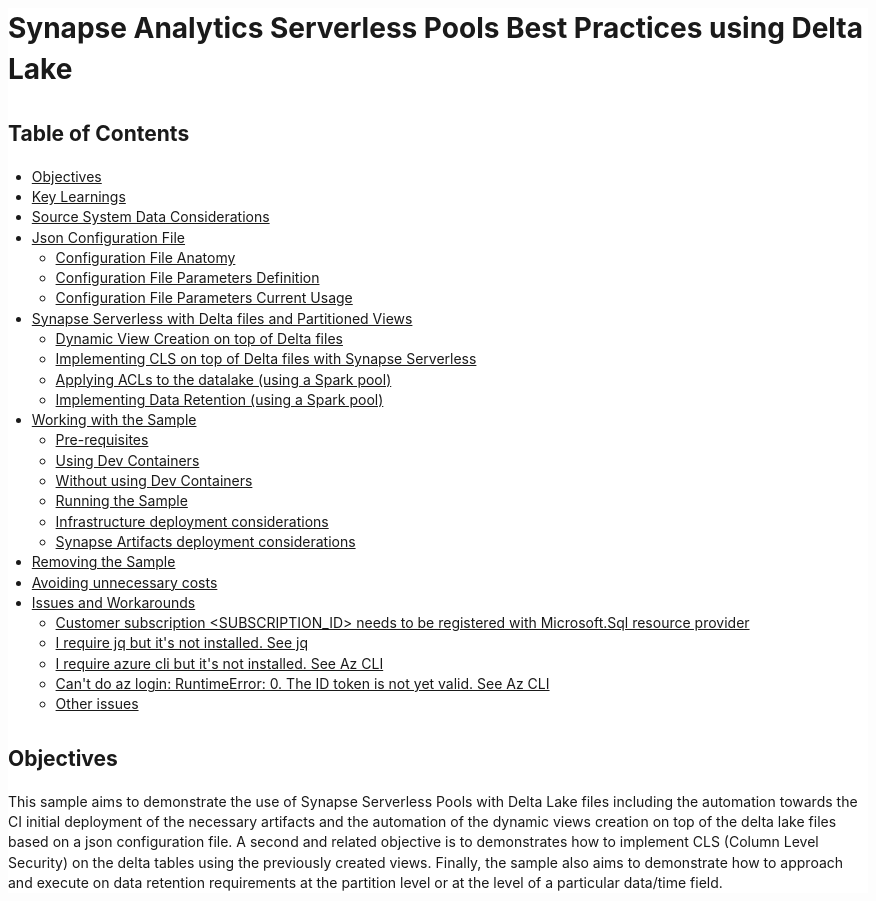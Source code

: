 # Synapse Analytics Serverless Pools Best Practices using Delta Lake 

## Table of Contents 

- [Objectives](#objectives)
- [Key Learnings](#key-learnings)
- [Source System Data Considerations](#source-system-data-considerations)
- [Json Configuration File](#json-configuration-file)
  - [Configuration File Anatomy](#configuration-file-anatomy)
  - [Configuration File Parameters Definition](#configuration-file-parameters-definition)
  - [Configuration File Parameters Current Usage](#configuration-file-parameters-current-usage)
- [Synapse Serverless with Delta files and Partitioned Views](#synapse-serverless-with-delta-files-and-partitioned-views)
  - [Dynamic View Creation on top of Delta files](#dynamic-view-creation-on-top-of-delta-files)
  - [Implementing CLS on top of Delta files with Synapse Serverless](#implementing-cls-on-top-of-delta-files-with-synapse-serverless)
  - [Applying ACLs to the datalake (using a Spark pool)](#applying-acls-to-the-datalake-using-a-spark-pool)
  - [Implementing Data Retention (using a Spark pool)](#implementing-data-retention-using-a-spark-pool)
- [Working with the Sample](#working-with-the-sample)
  - [Pre-requisites](#pre-requisites)
  - [Using Dev Containers](#using-dev-containers)
  - [Without using Dev Containers](#without-using-dev-containers)
  - [Running the Sample](#running-the-sample)
  - [Infrastructure deployment considerations](#infrastructure-deployment-considerations)
  - [Synapse Artifacts deployment considerations](#synapse-artifacts-deployment-considerations)
- [Removing the Sample](#removing-the-sample)
- [Avoiding unnecessary costs](#avoiding-unnecessary-costs)
- [Issues and Workarounds](#issues-and-workarounds)
  - [Customer subscription \<SUBSCRIPTION\_ID\> needs to be registered with Microsoft.Sql resource provider](#customer-subscription-subscription_id-needs-to-be-registered-with-microsoftsql-resource-provider)
  - [I require jq but it's not installed. See jq](#i-require-jq-but-its-not-installed-see-jq)
  - [I require azure cli but it's not installed. See Az CLI](#i-require-azure-cli-but-its-not-installed-see-az-cli)
  - [Can't do az login: RuntimeError: 0. The ID token is not yet valid. See Az CLI](#cant-do-az-login-runtimeerror-0-the-id-token-is-not-yet-valid-see-az-cli)
  - [Other issues](#other-issues)

## Objectives

This sample aims to demonstrate the use of Synapse Serverless Pools with Delta Lake files including the automation towards the CI initial deployment of the necessary artifacts and the automation of the dynamic views creation on top of the delta lake files based on a json configuration file. A second and related objective is to demonstrates how to implement CLS (Column Level Security) on the delta tables using the previously created views. Finally, the sample also aims to demonstrate how to approach and execute on data retention requirements at the partition level or at the level of a particular data/time field.
